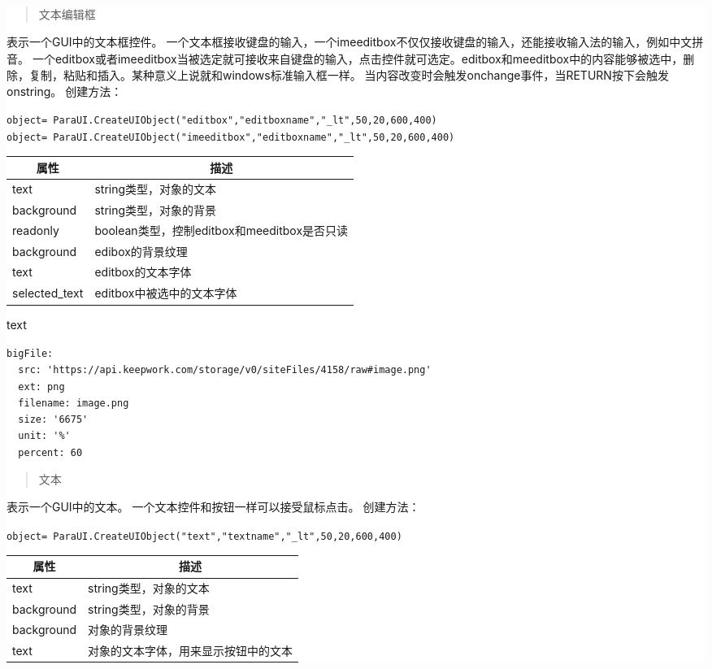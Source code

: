 >  文本编辑框

表示一个GUI中的文本框控件。
一个文本框接收键盘的输入，一个imeeditbox不仅仅接收键盘的输入，还能接收输入法的输入，例如中文拼音。
一个editbox或者imeeditbox当被选定就可接收来自键盘的输入，点击控件就可选定。editbox和meeditbox中的内容能够被选中，删除，复制，粘贴和插入。某种意义上说就和windows标准输入框一样。
当内容改变时会触发onchange事件，当RETURN按下会触发onstring。
创建方法：

    object= ParaUI.CreateUIObject("editbox","editboxname","_lt",50,20,600,400)
    object= ParaUI.CreateUIObject("imeeditbox","editboxname","_lt",50,20,600,400)

|属性|描述|
|-|-|
|text	|string类型，对象的文本
|background|	string类型，对象的背景
|readonly	|boolean类型，控制editbox和meeditbox是否只读
|background	|edibox的背景纹理
|text|	editbox的文本字体
|selected_text|	editbox中被选中的文本字体

text
 
```@BigFile
bigFile:
  src: 'https://api.keepwork.com/storage/v0/siteFiles/4158/raw#image.png'
  ext: png
  filename: image.png
  size: '6675'
  unit: '%'
  percent: 60

```

>  文本
	
表示一个GUI中的文本。
一个文本控件和按钮一样可以接受鼠标点击。
创建方法：

    object= ParaUI.CreateUIObject("text","textname","_lt",50,20,600,400)

|属性|描述|
|-|-|
|text	|string类型，对象的文本
|background|	string类型，对象的背景
|background	|对象的背景纹理
|text|	对象的文本字体，用来显示按钮中的文本
